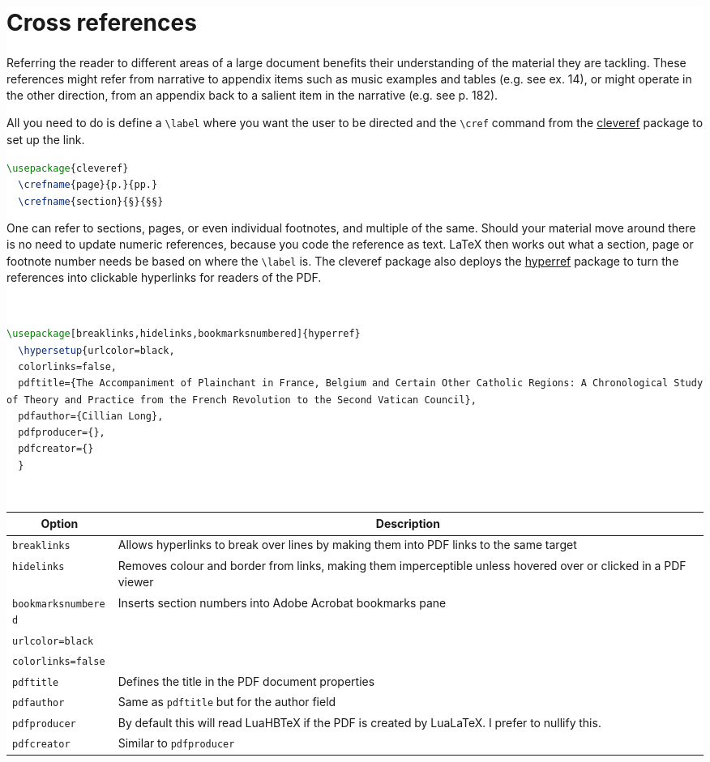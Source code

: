 # Cross references

Referring the reader to different areas of a large document benefits their understanding of the material they are tackling.
These references might refer from narrative to appendix items such as music examples and tables (e.g. see ex. 14), or might operate in the other direction, from an appendix back to a salient item in the narrative (e.g. see p. 182).

All you need to do is define a `\label` where you want the user to be directed and  the `\cref` command from the [cleveref](https://ctan.org/pkg/cleveref?lang=en) package to set up the link.

```latex
\usepackage{cleveref}
  \crefname{page}{p.}{pp.}
  \crefname{section}{§}{§§}
```

One can refer to sections, pages, or even individual footnotes, and multiple of the same.
Should your material move around there is no need to update numeric references, because you code the reference as text.
LaTeX then works out what a section, page or footnote number needs be based on where the `\label` is.
The cleveref package also deploys the [hyperref](https://ctan.org/pkg/hyperref) package to turn the references into clickable hyperlinks for readers of the PDF.

<br />

```latex
\usepackage[breaklinks,hidelinks,bookmarksnumbered]{hyperref}
  \hypersetup{urlcolor=black,
  colorlinks=false,
  pdftitle={The Accompaniment of Plainchant in France, Belgium and Certain Other Catholic Regions: A Chronological Study of Theory and Practice from the French Revolution to the Second Vatican Council},
  pdfauthor={Cillian Long},
  pdfproducer={},
  pdfcreator={}
  }
```
<br />

| Option       | Description |
|----          |----- |
| `breaklinks` | Allows hyperlinks to break over lines by making them into PDF links to the same target |
| `hidelinks`  | Removes colour and border from links, making them imperceptible unless hovered over or clicked in a PDF viewer |
| `bookmarksnumbered` | Inserts section numbers into Adobe Acrobat bookmarks pane |
| `urlcolor=black` | |
| `colorlinks=false` | |
| `pdftitle` | Defines the title in the PDF document properties |
| `pdfauthor` | Same as `pdftitle` but for the author field |
| `pdfproducer`| By default this will read LuaHBTeX if the PDF is created by LuaLaTeX. I prefer to nullify this. |
| `pdfcreator` | Similar to `pdfproducer` |
